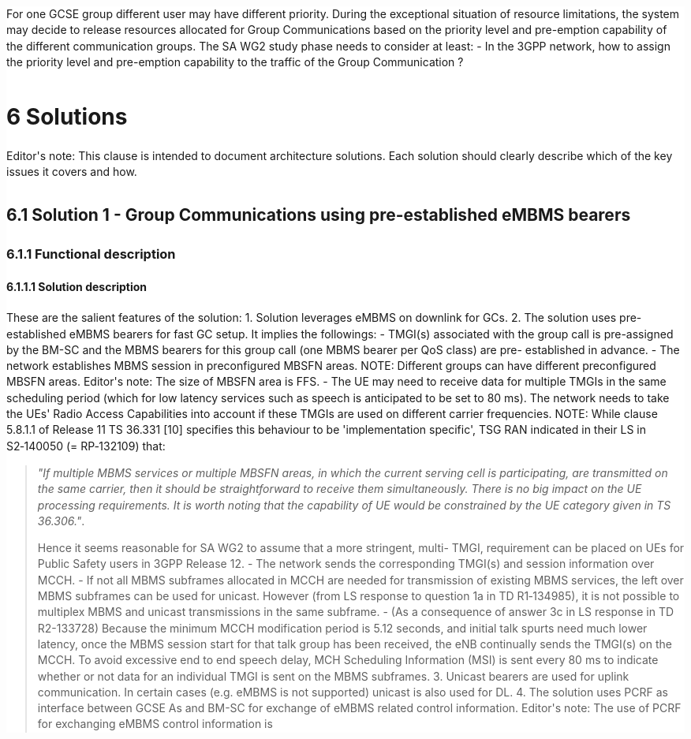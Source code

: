 For one GCSE group different user may have different priority. During the
exceptional situation of resource limitations, the system may decide to
release resources allocated for Group Communications based on the priority
level and pre-emption capability of the different communication groups.
The SA WG2 study phase needs to consider at least:
\- In the 3GPP network, how to assign the priority level and pre-emption
capability to the traffic of the Group Communication ?
# 6 Solutions
Editor\'s note: This clause is intended to document architecture solutions.
Each solution should clearly describe which of the key issues it covers and
how.
## 6.1 Solution 1 - Group Communications using pre-established eMBMS bearers
### 6.1.1 Functional description
#### 6.1.1.1 Solution description
These are the salient features of the solution:
1\. Solution leverages eMBMS on downlink for GCs.
2\. The solution uses pre-established eMBMS bearers for fast GC setup.
It implies the followings:
\- TMGI(s) associated with the group call is pre-assigned by the BM-SC and the
MBMS bearers for this group call (one MBMS bearer per QoS class) are pre-
established in advance.
\- The network establishes MBMS session in preconfigured MBSFN areas.
NOTE: Different groups can have different preconfigured MBSFN areas.
Editor\'s note: The size of MBSFN area is FFS.
\- The UE may need to receive data for multiple TMGIs in the same scheduling
period (which for low latency services such as speech is anticipated to be set
to 80 ms). The network needs to take the UEs\' Radio Access Capabilities into
account if these TMGIs are used on different carrier frequencies.
NOTE: While clause 5.8.1.1 of Release 11 TS 36.331 [10] specifies this
behaviour to be \'implementation specific\', TSG RAN indicated in their LS in
S2‑140050 (= RP‑132109) that:
> _\"If multiple MBMS services or multiple MBSFN areas, in which the current
> serving cell is participating, are transmitted on the same carrier, then it
> should be straightforward to receive them simultaneously. There is no big
> impact on the UE processing requirements. It is worth noting that the
> capability of UE would be constrained by the UE category given in TS
> 36.306.\"_.
>
> Hence it seems reasonable for SA WG2 to assume that a more stringent, multi-
> TMGI, requirement can be placed on UEs for Public Safety users in 3GPP
> Release 12.
\- The network sends the corresponding TMGI(s) and session information over
MCCH.
\- If not all MBMS subframes allocated in MCCH are needed for transmission of
existing MBMS services, the left over MBMS subframes can be used for unicast.
However (from LS response to question 1a in TD R1‑134985), it is not possible
to multiplex MBMS and unicast transmissions in the same subframe.
\- (As a consequence of answer 3c in LS response in TD R2-133728) Because the
minimum MCCH modification period is 5.12 seconds, and initial talk spurts need
much lower latency, once the MBMS session start for that talk group has been
received, the eNB continually sends the TMGI(s) on the MCCH. To avoid
excessive end to end speech delay, MCH Scheduling Information (MSI) is sent
every 80 ms to indicate whether or not data for an individual TMGI is sent on
the MBMS subframes.
3\. Unicast bearers are used for uplink communication. In certain cases (e.g.
eMBMS is not supported) unicast is also used for DL.
4\. The solution uses PCRF as interface between GCSE As and BM-SC for exchange
of eMBMS related control information.
Editor\'s note: The use of PCRF for exchanging eMBMS control information is